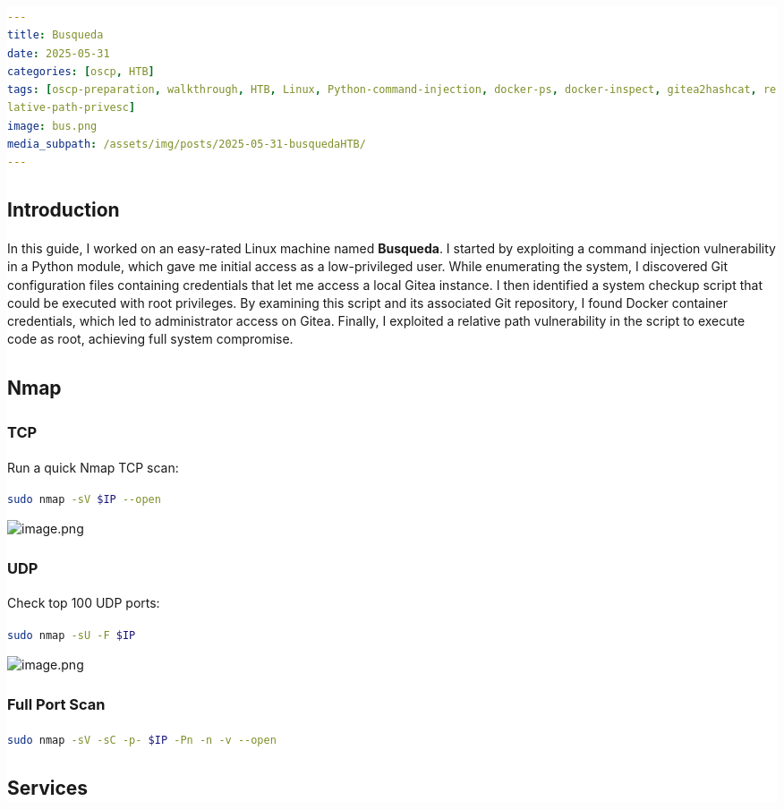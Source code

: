 ```yaml
---
title: Busqueda
date: 2025-05-31
categories: [oscp, HTB]
tags: [oscp-preparation, walkthrough, HTB, Linux, Python-command-injection, docker-ps, docker-inspect, gitea2hashcat, relative-path-privesc] 
image: bus.png
media_subpath: /assets/img/posts/2025-05-31-busquedaHTB/
---
```


## Introduction

In this guide, I worked on an easy-rated Linux machine named **Busqueda**. I started by exploiting a command injection vulnerability in a Python module, which gave me initial access as a low-privileged user. While enumerating the system, I discovered Git configuration files containing credentials that let me access a local Gitea instance. I then identified a system checkup script that could be executed with root privileges. By examining this script and its associated Git repository, I found Docker container credentials, which led to administrator access on Gitea. Finally, I exploited a relative path vulnerability in the script to execute code as root, achieving full system compromise.

## Nmap

### TCP

Run a quick Nmap TCP scan:

```bash
sudo nmap -sV $IP --open
```

![image.png](image.png)

### UDP

Check top 100 UDP ports:

```bash
sudo nmap -sU -F $IP
```

![image.png](image%201.png)

### Full Port Scan

```bash
sudo nmap -sV -sC -p- $IP -Pn -n -v --open
```

## Services
